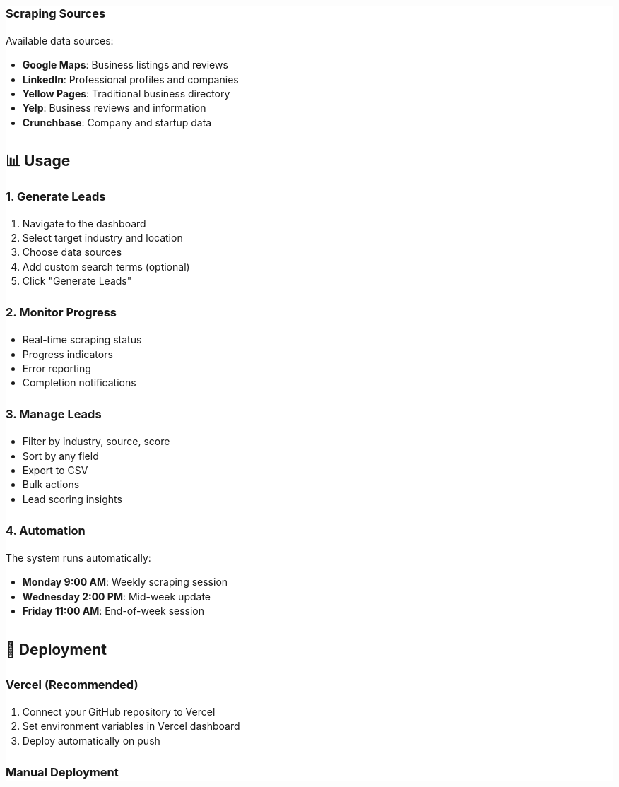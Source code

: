 ### Scraping Sources

Available data sources:
- **Google Maps**: Business listings and reviews
- **LinkedIn**: Professional profiles and companies
- **Yellow Pages**: Traditional business directory
- **Yelp**: Business reviews and information
- **Crunchbase**: Company and startup data

## 📊 Usage

### 1. Generate Leads

1. Navigate to the dashboard
2. Select target industry and location
3. Choose data sources
4. Add custom search terms (optional)
5. Click "Generate Leads"

### 2. Monitor Progress

- Real-time scraping status
- Progress indicators
- Error reporting
- Completion notifications

### 3. Manage Leads

- Filter by industry, source, score
- Sort by any field
- Export to CSV
- Bulk actions
- Lead scoring insights

### 4. Automation

The system runs automatically:
- **Monday 9:00 AM**: Weekly scraping session
- **Wednesday 2:00 PM**: Mid-week update
- **Friday 11:00 AM**: End-of-week session

## 🚀 Deployment

### Vercel (Recommended)

1. Connect your GitHub repository to Vercel
2. Set environment variables in Vercel dashboard
3. Deploy automatically on push

### Manual Deployment
